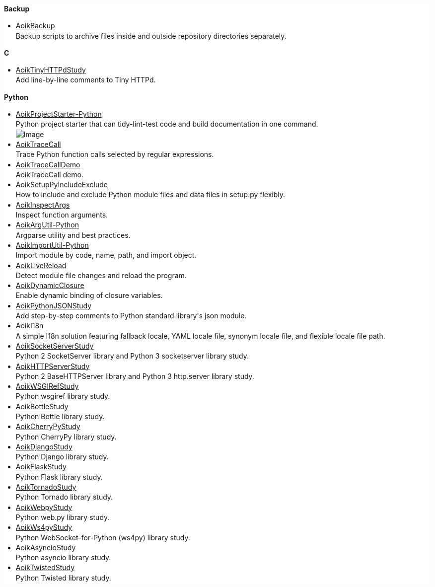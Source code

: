 **Backup**
- [AoikBackup](https://github.com/AoiKuiyuyou/AoikBackup)  
  Backup scripts to archive files inside and outside repository directories separately.

**C**
- [AoikTinyHTTPdStudy](https://github.com/AoiKuiyuyou/AoikTinyHTTPdStudy)  
  Add line-by-line comments to Tiny HTTPd.

**Python**
- [AoikProjectStarter-Python](https://github.com/AoiKuiyuyou/AoikProjectStarter-Python)  
  Python project starter that can tidy-lint-test code and build documentation in one command.  
  ![Image](https://raw.githubusercontent.com/AoiKuiyuyou/AoikProjectStarter-Python/0.1.0/screenshot/screenshot.gif)
- [AoikTraceCall](https://github.com/AoiKuiyuyou/AoikTraceCall)  
  Trace Python function calls selected by regular expressions.
- [AoikTraceCallDemo](https://github.com/AoiKuiyuyou/AoikTraceCallDemo)  
  AoikTraceCall demo.
- [AoikSetupPyIncludeExclude](https://github.com/AoiKuiyuyou/AoikSetupPyIncludeExclude)  
  How to include and exclude Python module files and data files in setup.py flexibly.
- [AoikInspectArgs](https://github.com/AoiKuiyuyou/AoikInspectArgs)  
  Inspect function arguments.
- [AoikArgUtil-Python](https://github.com/AoiKuiyuyou/AoikArgUtil-Python)  
  Argparse utility and best practices.
- [AoikImportUtil-Python](https://github.com/AoiKuiyuyou/AoikImportUtil-Python)  
  Import module by code, name, path, and import object.
- [AoikLiveReload](https://github.com/AoiKuiyuyou/AoikLiveReload)  
  Detect module file changes and reload the program.
- [AoikDynamicClosure](https://github.com/AoiKuiyuyou/AoikDynamicClosure)  
  Enable dynamic binding of closure variables.
- [AoikPythonJSONStudy](https://github.com/AoiKuiyuyou/AoikPythonJSONStudy)  
  Add step-by-step comments to Python standard library's json module.
- [AoikI18n](https://github.com/AoiKuiyuyou/AoikI18n)  
  A simple I18n solution featuring fallback locale, YAML locale file, synonym locale file, and flexible locale file path.
- [AoikSocketServerStudy](https://github.com/AoiKuiyuyou/AoikSocketServerStudy)  
  Python 2 SocketServer library and Python 3 socketserver library study.
- [AoikHTTPServerStudy](https://github.com/AoiKuiyuyou/AoikHTTPServerStudy)  
  Python 2 BaseHTTPServer library and Python 3 http.server library study.
- [AoikWSGIRefStudy](https://github.com/AoiKuiyuyou/AoikWSGIRefStudy)  
  Python wsgiref library study.
- [AoikBottleStudy](https://github.com/AoiKuiyuyou/AoikBottleStudy)  
  Python Bottle library study.
- [AoikCherryPyStudy](https://github.com/AoiKuiyuyou/AoikCherryPyStudy)  
  Python CherryPy library study.
- [AoikDjangoStudy](https://github.com/AoiKuiyuyou/AoikDjangoStudy)  
  Python Django library study.
- [AoikFlaskStudy](https://github.com/AoiKuiyuyou/AoikFlaskStudy)  
  Python Flask library study.
- [AoikTornadoStudy](https://github.com/AoiKuiyuyou/AoikTornadoStudy)  
  Python Tornado library study.
- [AoikWebpyStudy](https://github.com/AoiKuiyuyou/AoikWebpyStudy)  
  Python web.py library study.
- [AoikWs4pyStudy](https://github.com/AoiKuiyuyou/AoikWs4pyStudy)  
  Python WebSocket-for-Python (ws4py) library study.
- [AoikAsyncioStudy](https://github.com/AoiKuiyuyou/AoikAsyncioStudy)  
  Python asyncio library study.
- [AoikTwistedStudy](https://github.com/AoiKuiyuyou/AoikTwistedStudy)  
  Python Twisted library study.

